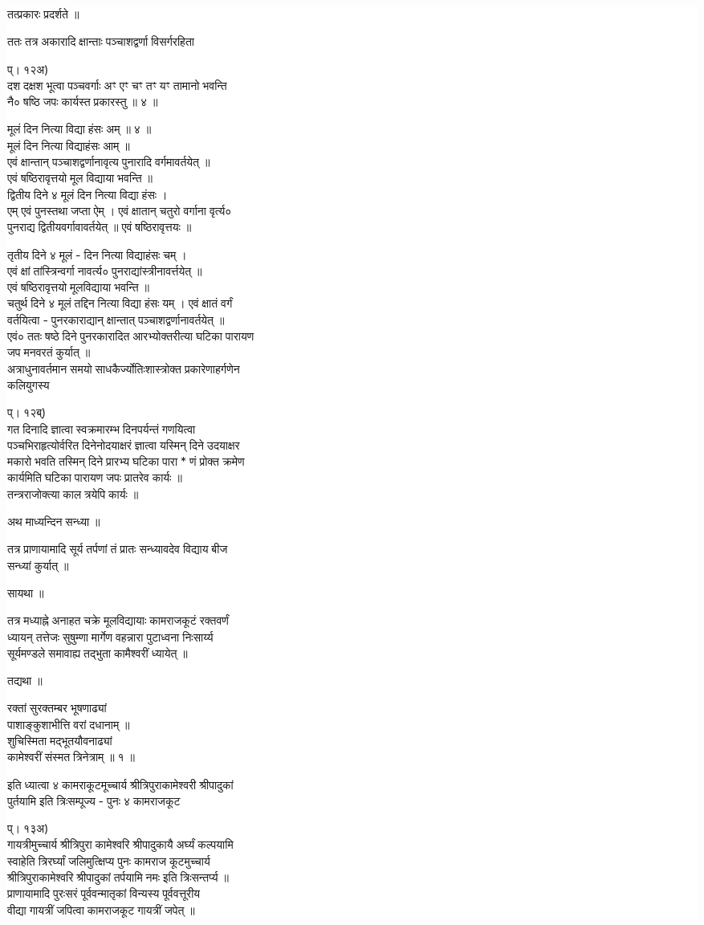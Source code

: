 तत्प्रकारः प्रदर्शते ॥  
  
ततः तत्र अकारादि क्षान्ताः पञ्चाशद्वर्णा विसर्गरहिता  
  
प्। १२अ)   
दश दक्षश भूत्वा पञ्चवर्गाः अꣳ एꣳ चꣳ तꣳ यꣳ तामानो भवन्ति   
नै० षष्ठि जपः कार्यस्त प्रकारस्तु ॥ ४ ॥  
  
मूलं दिन नित्या विद्या हंसः अम् ॥ ४ ॥  
मूलं दिन नित्या विद्याहंसः आम् ॥  
एवं क्षान्तान् पञ्चाशद्वर्णानावृत्य पुनारादि वर्गमावर्तयेत् ॥  
एवं षष्ठिरावृत्तयो मूल विद्याया भवन्ति ॥  
द्वितीय दिने ४ मूलं दिन नित्या विद्या हंसः ।  
एम् एवं पुनस्तथा जप्ता ऐम् । एवं क्षातान् चतुरो वर्गाना वृर्त्य०   
पुनराद्य द्वितीयवर्गावावर्तयेत् ॥ एवं षष्ठिरावृत्तयः ॥  
  
तृतीय दिने ४ मूलं - दिन नित्या विद्याहंसः चम् ।   
एवं क्षां तांस्त्रिन्वर्गा नावर्त्य० पुनराद्यांस्त्रीनावर्त्तयेत् ॥  
एवं षष्ठिरावृत्तयो मूलविद्याया भवन्ति ॥  
चतुर्थ दिने ४ मूलं तद्दिन नित्या विद्या हंसः यम् । एवं क्षातं वर्गं   
वर्तयित्वा - पुनरकाराद्यान् क्षान्तात् पञ्चाशद्वर्णानावर्तयेत् ॥  
एवं० ततः षष्ठे दिने पुनरकारादित आरभ्योक्तरीत्या घटिका पारायण   
जप मनवरतं कुर्यात् ॥  
अत्राधुनावर्तमान समयो साधकैर्ज्योतिःशास्त्रोक्त प्रकारेणाहर्गणेन   
कलियुगस्य  
  
प्। १२ब्)   
गत दिनादि ज्ञात्वा स्वक्रमारम्भ दिनपर्यन्तं गणयित्वा   
पञ्चभिराहृत्योर्वरित दिनेनोदयाक्षरं ज्ञात्वा यस्मिन् दिने उदयाक्षर   
मकारो भवति तस्मिन् दिने प्रारभ्य घटिका पारा * णं प्रोक्त क्रमेण   
कार्यमिति घटिका पारायण जपः प्रातरेव कार्यः ॥  
तन्त्रराजोक्त्या काल त्रयेपि कार्यः ॥  
  
अथ माध्यन्दिन सन्ध्या ॥  
  
तत्र प्राणायामादि सूर्य तर्पणां तं प्रातः सन्ध्यावदेव विद्याय बीज   
सन्ध्यां कुर्यात् ॥  
  
सायथा ॥  
  
तत्र मध्याह्ने अनाहत चक्रे मूलविद्यायाः कामराजकूटं रक्तवर्णं   
ध्यायन् तत्तेजः सुषुम्णा मार्गेण वहन्नारा पुटाध्वना निःसार्य्य   
सूर्यमण्डले समावाह्य तद्भुता कामैश्वरीं ध्यायेत् ॥  
  
तद्यथा ॥  
  
रक्तां सुरक्तम्बर भूषणाढ्यां   
पाशाङ्कुशाभीत्ति वरां दधानाम् ॥  
शुचिस्मिता मद्भूतयौवनाढ्यां   
कामेश्वरीं संस्मत त्रिनेत्राम् ॥ १ ॥  
  
इति ध्यात्वा ४ कामराकूटमूच्चार्य श्रीत्रिपुराकामेश्वरी श्रीपादुकां   
पुर्तयामि इति त्रिःसम्पूज्य - पुनः ४ कामराजकूट   
  
प्। १३अ)   
गायत्रीमुच्चार्य श्रीत्रिपुरा कामेश्वरि श्रीपादुकायै अर्घ्यं कल्पयामि   
स्वाहेति त्रिरर्घ्यां जलिमुत्क्षिप्य पुनः कामराज कूटमुच्चार्य   
श्रीत्रिपुराकामेश्वरि श्रीपादुकां तर्पयामि नमः इति त्रिःसन्तर्प्य ॥  
प्राणायामादि पुरःसरं पूर्ववन्मातृकां विन्यस्य पूर्ववत्तूरीय   
वीद्या गायत्रीं जपित्वा कामराजकूट गायत्रीं जपेत् ॥  
  